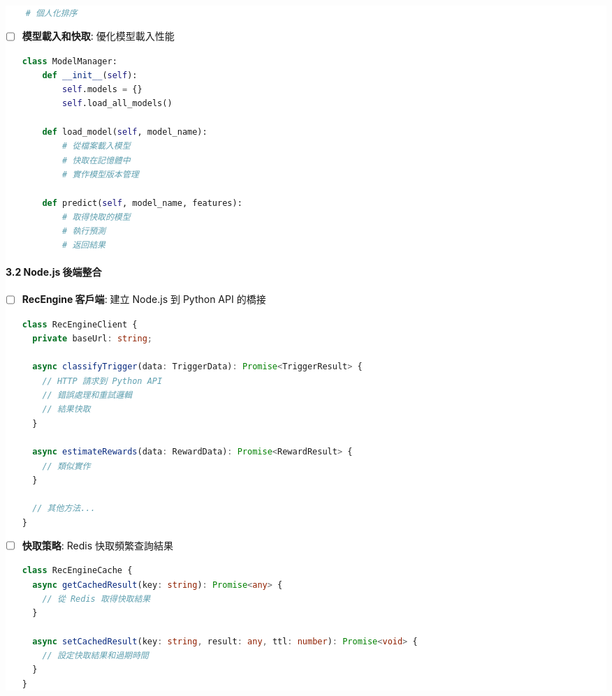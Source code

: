   ```python
      # 個人化排序
  ```

- [ ] **模型載入和快取**: 優化模型載入性能
  ```python
  class ModelManager:
      def __init__(self):
          self.models = {}
          self.load_all_models()
      
      def load_model(self, model_name):
          # 從檔案載入模型
          # 快取在記憶體中
          # 實作模型版本管理
      
      def predict(self, model_name, features):
          # 取得快取的模型
          # 執行預測
          # 返回結果
  ```

#### 3.2 Node.js 後端整合
- [ ] **RecEngine 客戶端**: 建立 Node.js 到 Python API 的橋接
  ```typescript
  class RecEngineClient {
    private baseUrl: string;
    
    async classifyTrigger(data: TriggerData): Promise<TriggerResult> {
      // HTTP 請求到 Python API
      // 錯誤處理和重試邏輯
      // 結果快取
    }
    
    async estimateRewards(data: RewardData): Promise<RewardResult> {
      // 類似實作
    }
    
    // 其他方法...
  }
  ```

- [ ] **快取策略**: Redis 快取頻繁查詢結果
  ```typescript
  class RecEngineCache {
    async getCachedResult(key: string): Promise<any> {
      // 從 Redis 取得快取結果
    }
    
    async setCachedResult(key: string, result: any, ttl: number): Promise<void> {
      // 設定快取結果和過期時間
    }
  }
  ```
